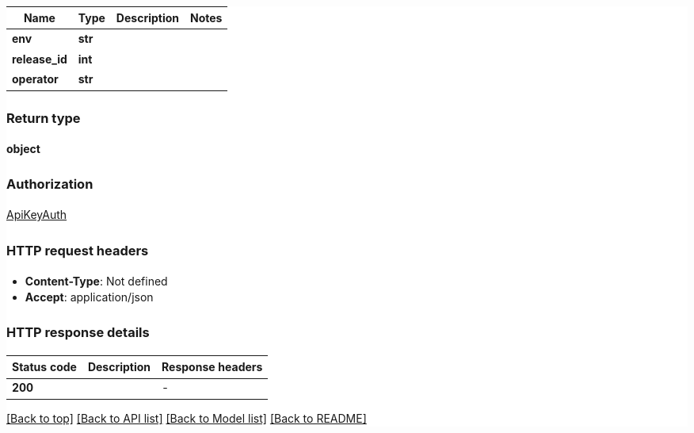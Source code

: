 
Name | Type | Description  | Notes
------------- | ------------- | ------------- | -------------
 **env** | **str**|  | 
 **release_id** | **int**|  | 
 **operator** | **str**|  | 

### Return type

**object**

### Authorization

[ApiKeyAuth](../README.md#ApiKeyAuth)

### HTTP request headers

 - **Content-Type**: Not defined
 - **Accept**: application/json

### HTTP response details

| Status code | Description | Response headers |
|-------------|-------------|------------------|
**200** |  |  -  |

[[Back to top]](#) [[Back to API list]](../README.md#documentation-for-api-endpoints) [[Back to Model list]](../README.md#documentation-for-models) [[Back to README]](../README.md)

